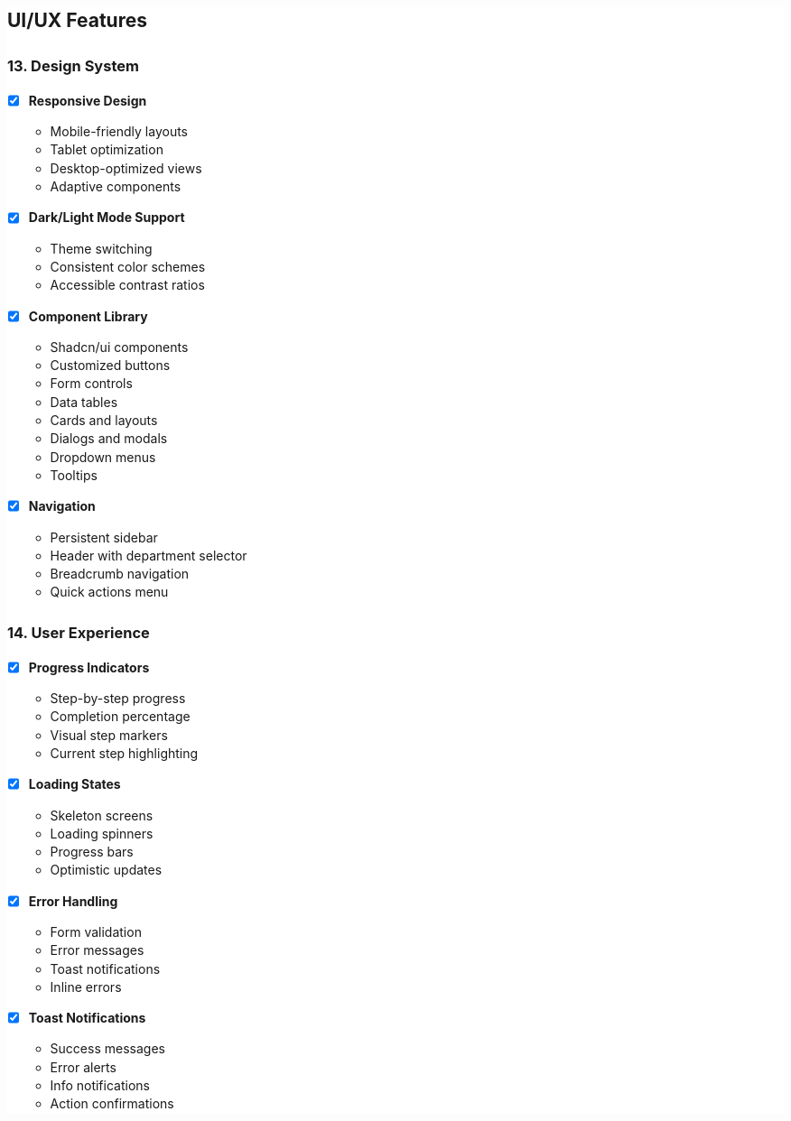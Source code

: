 
## UI/UX Features

### 13. Design System

- [x] **Responsive Design**
  - Mobile-friendly layouts
  - Tablet optimization
  - Desktop-optimized views
  - Adaptive components

- [x] **Dark/Light Mode Support**
  - Theme switching
  - Consistent color schemes
  - Accessible contrast ratios

- [x] **Component Library**
  - Shadcn/ui components
  - Customized buttons
  - Form controls
  - Data tables
  - Cards and layouts
  - Dialogs and modals
  - Dropdown menus
  - Tooltips

- [x] **Navigation**
  - Persistent sidebar
  - Header with department selector
  - Breadcrumb navigation
  - Quick actions menu

### 14. User Experience

- [x] **Progress Indicators**
  - Step-by-step progress
  - Completion percentage
  - Visual step markers
  - Current step highlighting

- [x] **Loading States**
  - Skeleton screens
  - Loading spinners
  - Progress bars
  - Optimistic updates

- [x] **Error Handling**
  - Form validation
  - Error messages
  - Toast notifications
  - Inline errors

- [x] **Toast Notifications**
  - Success messages
  - Error alerts
  - Info notifications
  - Action confirmations
